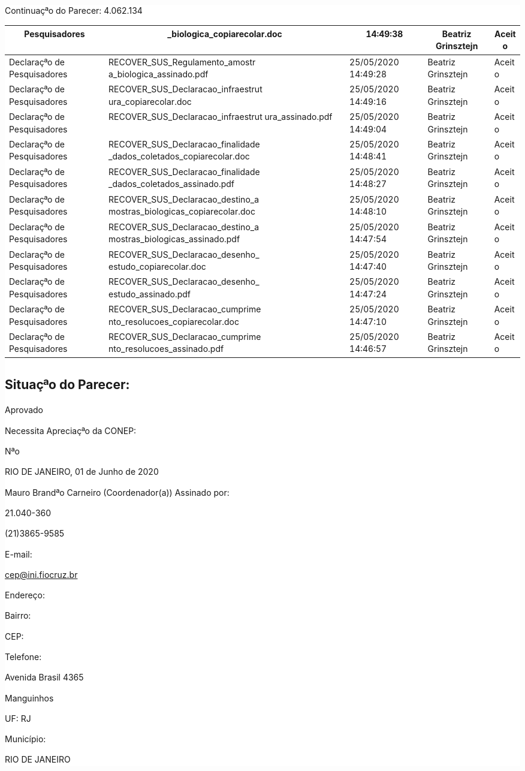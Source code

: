 

Continuaçªo do Parecer: 4.062.134

| Pesquisadores               | _biologica_copiarecolar.doc                                          | 14:49:38            | Beatriz Grinsztejn   | Aceito   |
|-----------------------------|----------------------------------------------------------------------|---------------------|----------------------|----------|
| Declaraçªo de Pesquisadores | RECOVER_SUS_Regulamento_amostr a_biologica_assinado.pdf              | 25/05/2020 14:49:28 | Beatriz Grinsztejn   | Aceito   |
| Declaraçªo de Pesquisadores | RECOVER_SUS_Declaracao_infraestrut ura_copiarecolar.doc              | 25/05/2020 14:49:16 | Beatriz Grinsztejn   | Aceito   |
| Declaraçªo de Pesquisadores | RECOVER_SUS_Declaracao_infraestrut ura_assinado.pdf                  | 25/05/2020 14:49:04 | Beatriz Grinsztejn   | Aceito   |
| Declaraçªo de Pesquisadores | RECOVER_SUS_Declaracao_finalidade _dados_coletados_copiarecolar.doc  | 25/05/2020 14:48:41 | Beatriz Grinsztejn   | Aceito   |
| Declaraçªo de Pesquisadores | RECOVER_SUS_Declaracao_finalidade _dados_coletados_assinado.pdf      | 25/05/2020 14:48:27 | Beatriz Grinsztejn   | Aceito   |
| Declaraçªo de Pesquisadores | RECOVER_SUS_Declaracao_destino_a mostras_biologicas_copiarecolar.doc | 25/05/2020 14:48:10 | Beatriz Grinsztejn   | Aceito   |
| Declaraçªo de Pesquisadores | RECOVER_SUS_Declaracao_destino_a mostras_biologicas_assinado.pdf     | 25/05/2020 14:47:54 | Beatriz Grinsztejn   | Aceito   |
| Declaraçªo de Pesquisadores | RECOVER_SUS_Declaracao_desenho_ estudo_copiarecolar.doc              | 25/05/2020 14:47:40 | Beatriz Grinsztejn   | Aceito   |
| Declaraçªo de Pesquisadores | RECOVER_SUS_Declaracao_desenho_ estudo_assinado.pdf                  | 25/05/2020 14:47:24 | Beatriz Grinsztejn   | Aceito   |
| Declaraçªo de Pesquisadores | RECOVER_SUS_Declaracao_cumprime nto_resolucoes_copiarecolar.doc      | 25/05/2020 14:47:10 | Beatriz Grinsztejn   | Aceito   |
| Declaraçªo de Pesquisadores | RECOVER_SUS_Declaracao_cumprime nto_resolucoes_assinado.pdf          | 25/05/2020 14:46:57 | Beatriz Grinsztejn   | Aceito   |

## Situaçªo do Parecer:

Aprovado

Necessita Apreciaçªo da CONEP:

Nªo

RIO DE JANEIRO, 01 de Junho de 2020

Mauro Brandªo Carneiro (Coordenador(a)) Assinado por:

21.040-360

(21)3865-9585

E-mail:

cep@ini.fiocruz.br

Endereço:

Bairro:

CEP:

Telefone:

Avenida Brasil 4365

Manguinhos

UF: RJ

Município:

RIO DE JANEIRO